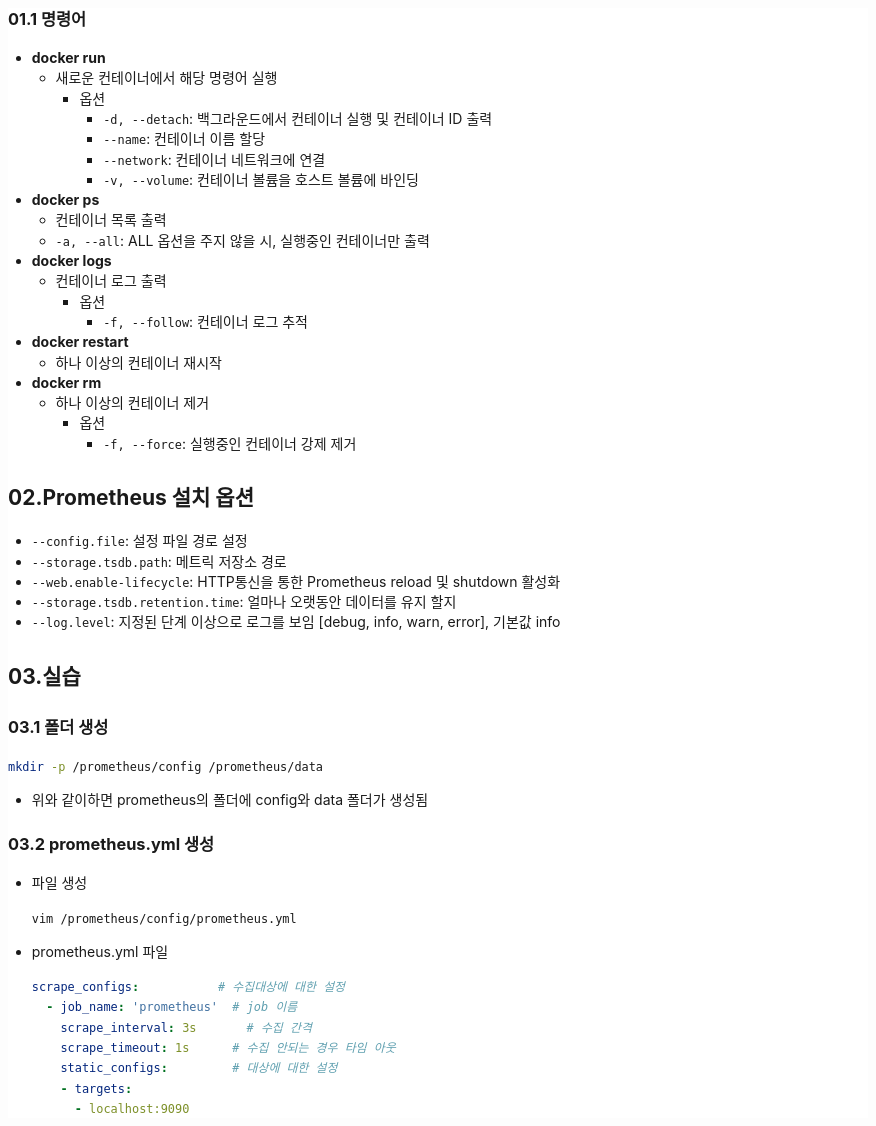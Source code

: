 ### 01.1 명령어

- **docker run**
  - 새로운 컨테이너에서 해당 명령어 실행
    - 옵션
      - `-d, --detach`: 백그라운드에서 컨테이너 실행 및 컨테이너 ID 출력
      - `--name`: 컨테이너 이름 할당
      - `--network`: 컨테이너 네트워크에 연결
      - `-v, --volume`: 컨테이너 볼륨을 호스트 볼륨에 바인딩
- **docker ps**
  - 컨테이너 목록 출력
  - `-a, --all`: ALL 옵션을 주지 않을 시, 실행중인  컨테이너만 출력
- **docker logs**
  - 컨테이너 로그 출력
    - 옵션
      - `-f, --follow`: 컨테이너 로그 추적
- **docker restart**
  - 하나 이상의 컨테이너 재시작
- **docker rm**
  - 하나 이상의 컨테이너 제거
    - 옵션
      - `-f, --force`: 실행중인 컨테이너 강제 제거

## 02.Prometheus 설치 옵션

- `--config.file`: 설정 파일 경로 설정
- `--storage.tsdb.path`: 메트릭 저장소 경로
- `--web.enable-lifecycle`: HTTP통신을 통한 Prometheus reload 및 shutdown 활성화
- `--storage.tsdb.retention.time`: 얼마나 오랫동안 데이터를 유지 할지
- `--log.level`: 지정된 단계 이상으로 로그를 보임 [debug, info, warn, error], 기본값 info

## 03.실습

### 03.1 폴더 생성

```sh
mkdir -p /prometheus/config /prometheus/data
```

- 위와 같이하면 prometheus의 폴더에 config와 data 폴더가 생성됨

### 03.2 prometheus.yml 생성

- 파일 생성

  ```sh
  vim /prometheus/config/prometheus.yml
  ```

- prometheus.yml 파일 

  ```yml
  scrape_configs: 			# 수집대상에 대한 설정
    - job_name: 'prometheus'  # job 이름
      scrape_interval: 3s	    # 수집 간격
      scrape_timeout: 1s      # 수집 안되는 경우 타임 아웃
      static_configs:         # 대상에 대한 설정
      - targets:
        - localhost:9090
  ```
